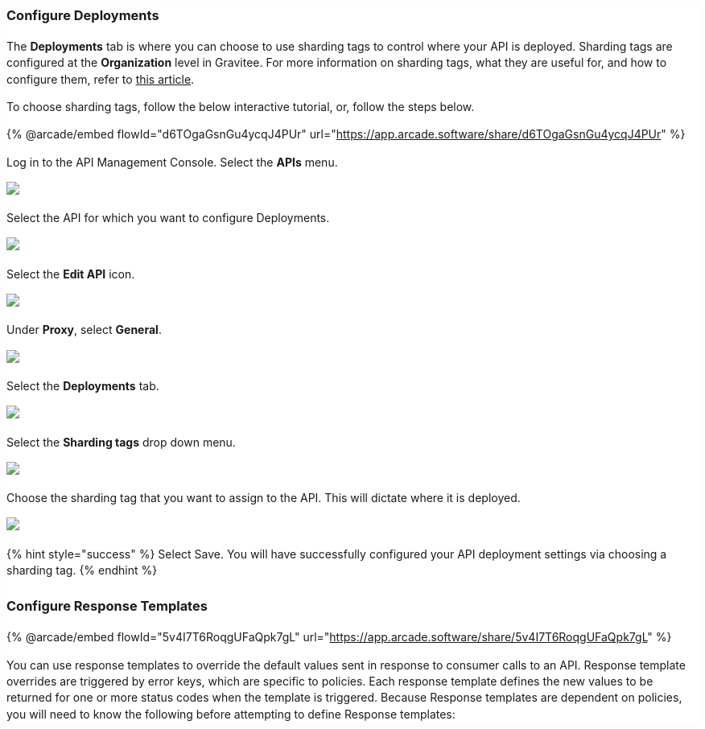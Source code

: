 ### Configure Deployments

The **Deployments** tab is where you can choose to use sharding tags to control where your API is deployed. Sharding tags are configured at the **Organization** level in Gravitee. For more information on sharding tags, what they are useful for, and how to configure them, refer to [this article](../../../getting-started/configuration/the-gravitee-api-gateway/sharding-tags.md).

To choose sharding tags, follow the below interactive tutorial, or, follow the steps below.

{% @arcade/embed flowId="d6TOgaGsnGu4ycqJ4PUr" url="https://app.arcade.software/share/d6TOgaGsnGu4ycqJ4PUr" %}

Log in to the API Management Console. Select the **APIs** menu.

![](https://d3q7ie80jbiqey.cloudfront.net/media/image/zoom/9ab2716a-118b-4eb0-b1f1-b0961edf401a/1/1.3333333333333/23.301549463647?0)

Select the API for which you want to configure Deployments.

![](https://d3q7ie80jbiqey.cloudfront.net/media/image/zoom/8f848b27-8130-4f2a-9b4b-979e61138eee/1/24.166666666667/22.11524135876?0)

Select the **Edit API** icon.

![](https://d3q7ie80jbiqey.cloudfront.net/media/image/zoom/0c93469f-f6a1-45cf-a30e-98abaa26b355/1/96.666666666667/58.377719010727?0)

Under **Proxy**, select **General**.

![](https://d3q7ie80jbiqey.cloudfront.net/media/image/zoom/9203d84f-2fdc-4448-a42f-a8688d989a4a/1/20/61.144219308701?0)

Select the **Deployments** tab.

![](https://d3q7ie80jbiqey.cloudfront.net/media/image/zoom/04d84637-14ed-4147-ab3a-ad01a01de22e/1.5/83.5/11.084624553039?0)

Select the **Sharding tags** drop down menu.

![](https://d3q7ie80jbiqey.cloudfront.net/media/image/zoom/2b14b4dd-bbb5-4f59-95c8-5b4966ff8ee0/1.5/98.26953125/31.236032479142?0)

Choose the sharding tag that you want to assign to the API. This will dictate where it is deployed.

![](https://d3q7ie80jbiqey.cloudfront.net/media/image/zoom/d019ecb2-ac33-417e-abe5-76a8f04dcabb/1.5/41.708333333333/53.003016984505?0)

{% hint style="success" %}
Select Save. You will have successfully configured your API deployment settings via choosing a sharding tag.
{% endhint %}

### Configure Response Templates

{% @arcade/embed flowId="5v4I7T6RoqgUFaQpk7gL" url="https://app.arcade.software/share/5v4I7T6RoqgUFaQpk7gL" %}

You can use response templates to override the default values sent in response to consumer calls to an API. Response template overrides are triggered by error keys, which are specific to policies. Each response template defines the new values to be returned for one or more status codes when the template is triggered. Because Response templates are dependent on policies, you will need to know the following before attempting to define Response templates:
